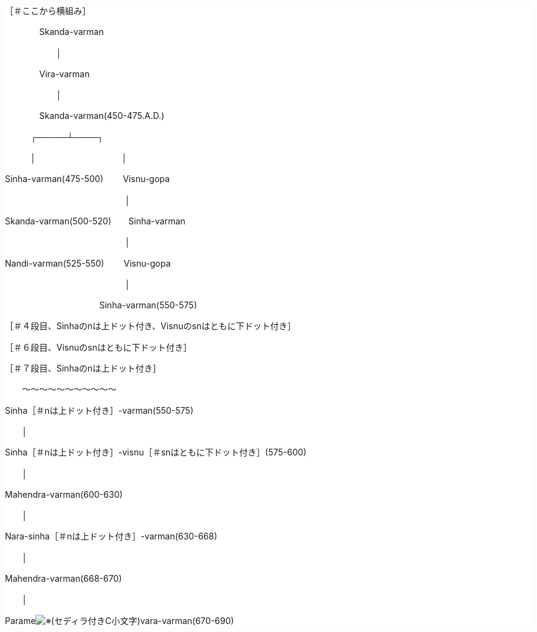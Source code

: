 

［＃ここから横組み］

　　　　Skanda-varman

　　　　　　│

　　　　Vira-varman

　　　　　　│

　　　　Skanda-varman(450-475.A.D.)

　　　┌─────┴────┐

　　　│　　　　　　　　　　│

Sinha-varman(475-500) 　　Visnu-gopa

　　　　　　　　　　　　　　│

Skanda-varman(500-520)　　Sinha-varman

　　　　　　　　　　　　　　│

Nandi-varman(525-550) 　　Visnu-gopa

　　　　　　　　　　　　　　│

　　　　　　　　　　　Sinha-varman(550-575)



［＃４段目、Sinhaのnは上ドット付き、Visnuのsnはともに下ドット付き］

［＃６段目、Visnuのsnはともに下ドット付き］

［＃７段目、Sinhaのnは上ドット付き］



　　～～～～～～～～～～～



Sinha［＃nは上ドット付き］-varman(550-575)

　　│

Sinha［＃nは上ドット付き］-visnu［＃snはともに下ドット付き］(575-600)

　　│

Mahendra-varman(600-630)

　　│

Nara-sinha［＃nは上ドット付き］-varman(630-668)

　　│

Mahendra-varman(668-670)

　　│

Parame![※(セディラ付きC小文字)](https://www.aozora.gr.jp/cards/001096/files/../../../gaiji/1-09/1-09-61.png)vara-varman(670-690)
